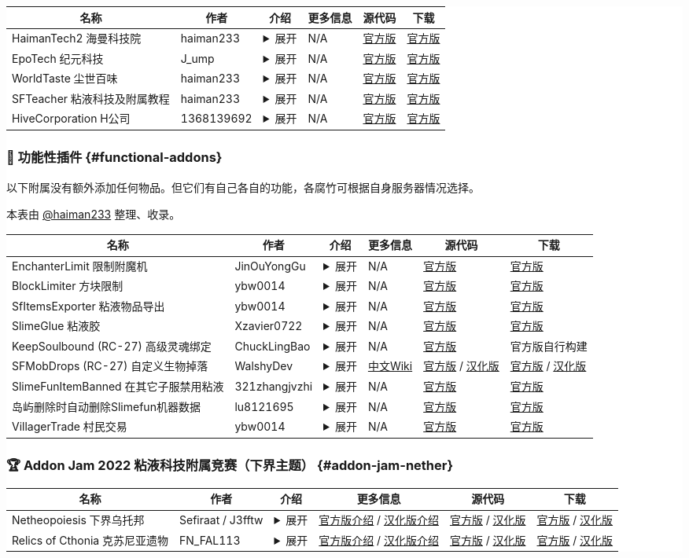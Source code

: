 名称 | 作者 | 介绍 | 更多信息 | 源代码 | 下载
--- | --- | --- | ------- | ----- | ---
HaimanTech2 海曼科技院 | haiman233 | <details><summary>展开</summary></details> | N/A | [官方版](https://github.com/haiman233/HaimanTech2) | [官方版](https://github.com/haiman233/HaimanTech2/releases)
EpoTech 纪元科技 | J_ump | <details><summary>展开</summary></details> | N/A | [官方版](https://github.com/Jump9527/SlimeFun-RSC-EpoTech) | [官方版](https://github.com/Jump9527/SlimeFun-RSC-EpoTech/releases)
WorldTaste 尘世百味 | haiman233 | <details><summary>展开</summary></details> | N/A | [官方版](https://github.com/haiman233/WorldTaste) | [官方版](https://github.com/haiman233/WorldTaste/releases)
SFTeacher 粘液科技及附属教程 | haiman233 | <details><summary>展开</summary></details> | N/A | [官方版](https://github.com/haiman233/SFTeacher) | [官方版](https://github.com/haiman233/SFTeacher/releases)
HiveCorporation H公司 | 1368139692 | <details><summary>展开</summary></details> | N/A | [官方版](https://github.com/1368139692/HiveCorporation) | [官方版](https://github.com/1368139692/HiveCorporation/releases)

### :wrench: 功能性插件 {#functional-addons}

以下附属没有额外添加任何物品。但它们有自己各自的功能，各腐竹可根据自身服务器情况选择。

本表由 [@haiman233](https://github.com/haiman233) 整理、收录。

名称 | 作者 | 介绍 | 更多信息 | 源代码 | 下载
--- | --- | --- | ------- | ----- | ---
EnchanterLimit 限制附魔机 | JinOuYongGu | <details><summary>展开</summary></details> | N/A | [官方版](https://github.com/JinOuYongGu/EnchanterLimit) | [官方版](https://builds.guizhanss.com/JinOuYongGu/EnchanterLimit/master)
BlockLimiter 方块限制 | ybw0014 | <details><summary>展开</summary></details> | N/A | [官方版](https://github.com/ybw0014/BlockLimiter) | [官方版](https://builds.guizhanss.com/ybw0014/BlockLimiter/master)
SfItemsExporter 粘液物品导出 | ybw0014 | <details><summary>展开</summary></details> | N/A | [官方版](https://github.com/ybw0014/SfItemsExporter) | [官方版](https://builds.guizhanss.com/ybw0014/SfItemsExporter/master)
SlimeGlue 粘液胶 | Xzavier0722 | <details><summary>展开</summary></details> | N/A | [官方版](https://github.com/Xzavier0722/SlimeGlue) | [官方版](https://github.com/Xzavier0722/SlimeGlue/releases)
KeepSoulbound (RC-27) 高级灵魂绑定 | ChuckLingBao | <details><summary>展开</summary></details> | N/A | [官方版](https://github.com/ChuckLingBao/KeepSoulbound) | 官方版自行构建
SFMobDrops (RC-27) 自定义生物掉落 | WalshyDev | <details><summary>展开</summary></details> | [中文Wiki](https://slimefun-addons-wiki.guizhanss.cn/sf-mob-drops/) | [官方版](https://github.com/WalshyDev/SFMobDrops) / [汉化版](https://github.com/SlimefunGuguProject/SFMobDrops) | [官方版](https://thebusybiscuit.github.io/builds/WalshyDev/SFMobDrops/main/) / [汉化版](https://builds.guizhanss.com/SlimefunGuguProject/SFMobDrops/main)
SlimeFunItemBanned 在其它子服禁用粘液 | 321zhangjvzhi | <details><summary>展开</summary></details> | N/A | [官方版](https://www.mcbbs.net/thread-1219387-1-1.html) | [官方版](https://www.mcbbs.net/thread-1219387-1-1.html)
岛屿删除时自动删除Slimefun机器数据 | lu8121695 | <details><summary>展开</summary></details> | N/A | [官方版](https://www.mcbbs.net/thread-1262424-1-1.html) | [官方版](https://www.mcbbs.net/thread-1262424-1-1.html)
VillagerTrade 村民交易 | ybw0014 | <details><summary>展开</summary></details> | N/A | [官方版](https://github.com/ybw0014/VillagerTrade) | [官方版](https://builds.guizhanss.com/ybw0014/VillagerTrade)

### :trophy: Addon Jam 2022 粘液科技附属竞赛（下界主题） {#addon-jam-nether}

名称 | 作者 | 介绍 | 更多信息 | 源代码 | 下载
--- | --- | --- | ------- | ----- | ---
Netheopoiesis 下界乌托邦 | Sefiraat / J3fftw | <details><summary>展开</summary></details> | [官方版介绍](https://github.com/Sefiraat/Netheopoiesis#readme) / [汉化版介绍](https://github.com/SlimefunGuguProject/Netheopoiesis#readme) | [官方版](https://github.com/Sefiraat/Netheopoiesis) / [汉化版](https://github.com/SlimefunGuguProject/Netheopoiesis) | [官方版](https://thebusybiscuit.github.io/builds/Sefiraat/Netheopoiesis/master/) / [汉化版](https://builds.guizhanss.com/SlimefunGuguProject/Netheopoiesis/master)
Relics of Cthonia 克苏尼亚遗物 | FN_FAL113 | <details><summary>展开</summary></details> | [官方版介绍](https://github.com/FN-FAL113/RelicsOfCthonia#readme) / [汉化版介绍](https://github.com/SlimefunGuguProject/RelicsOfCthonia#readme) | [官方版](https://github.com/FN-FAL113/RelicsOfCthonia) / [汉化版](https://github.com/SlimefunGuguProject/RelicsOfCthonia) | [官方版](https://thebusybiscuit.github.io/builds/FN-FAL113/RelicsOfCthonia/main/) / [汉化版](https://builds.guizhanss.com/SlimefunGuguProject/RelicsOfCthonia/main)